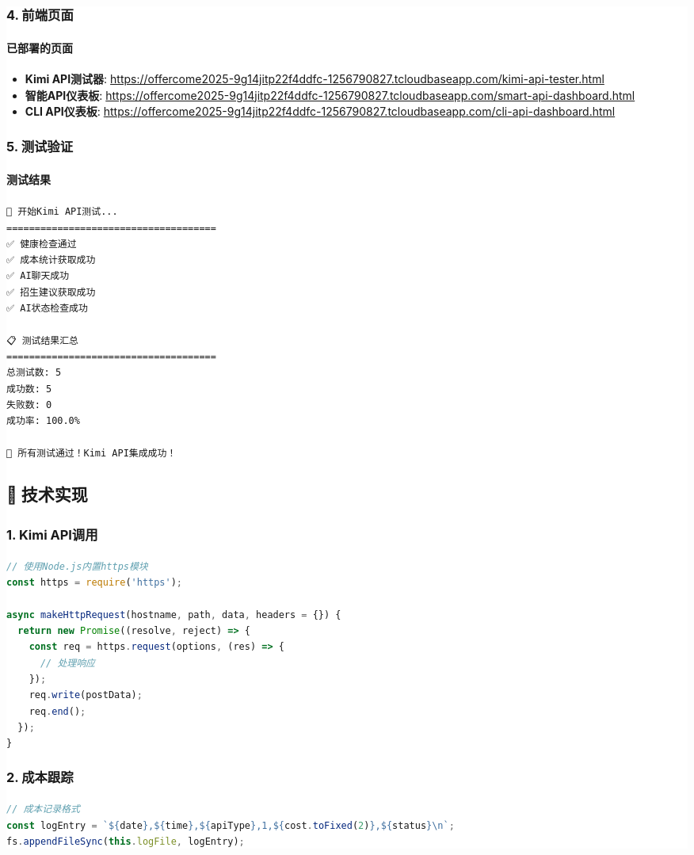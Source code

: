 ### 4. 前端页面

#### 已部署的页面
- **Kimi API测试器**: https://offercome2025-9g14jitp22f4ddfc-1256790827.tcloudbaseapp.com/kimi-api-tester.html
- **智能API仪表板**: https://offercome2025-9g14jitp22f4ddfc-1256790827.tcloudbaseapp.com/smart-api-dashboard.html
- **CLI API仪表板**: https://offercome2025-9g14jitp22f4ddfc-1256790827.tcloudbaseapp.com/cli-api-dashboard.html

### 5. 测试验证

#### 测试结果
```
🚀 开始Kimi API测试...
=====================================
✅ 健康检查通过
✅ 成本统计获取成功
✅ AI聊天成功
✅ 招生建议获取成功
✅ AI状态检查成功

📋 测试结果汇总
=====================================
总测试数: 5
成功数: 5
失败数: 0
成功率: 100.0%

🎉 所有测试通过！Kimi API集成成功！
```

## 🔧 技术实现

### 1. Kimi API调用
```javascript
// 使用Node.js内置https模块
const https = require('https');

async makeHttpRequest(hostname, path, data, headers = {}) {
  return new Promise((resolve, reject) => {
    const req = https.request(options, (res) => {
      // 处理响应
    });
    req.write(postData);
    req.end();
  });
}
```

### 2. 成本跟踪
```javascript
// 成本记录格式
const logEntry = `${date},${time},${apiType},1,${cost.toFixed(2)},${status}\n`;
fs.appendFileSync(this.logFile, logEntry);
```

